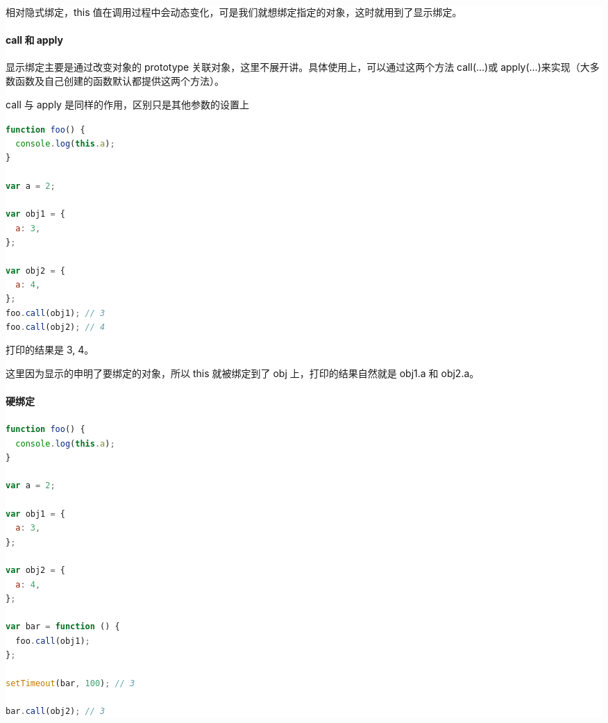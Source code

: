 相对隐式绑定，this 值在调用过程中会动态变化，可是我们就想绑定指定的对象，这时就用到了显示绑定。

#### call 和 apply

显示绑定主要是通过改变对象的 prototype 关联对象，这里不展开讲。具体使用上，可以通过这两个方法 call(…)或 apply(…)来实现（大多数函数及自己创建的函数默认都提供这两个方法）。

call 与 apply 是同样的作用，区别只是其他参数的设置上

```javascript
function foo() {
  console.log(this.a);
}

var a = 2;

var obj1 = {
  a: 3,
};

var obj2 = {
  a: 4,
};
foo.call(obj1); // 3
foo.call(obj2); // 4
```

打印的结果是 3, 4。

这里因为显示的申明了要绑定的对象，所以 this 就被绑定到了 obj 上，打印的结果自然就是 obj1.a 和 obj2.a。

#### 硬绑定

```javascript
function foo() {
  console.log(this.a);
}

var a = 2;

var obj1 = {
  a: 3,
};

var obj2 = {
  a: 4,
};

var bar = function () {
  foo.call(obj1);
};

setTimeout(bar, 100); // 3

bar.call(obj2); // 3
```
